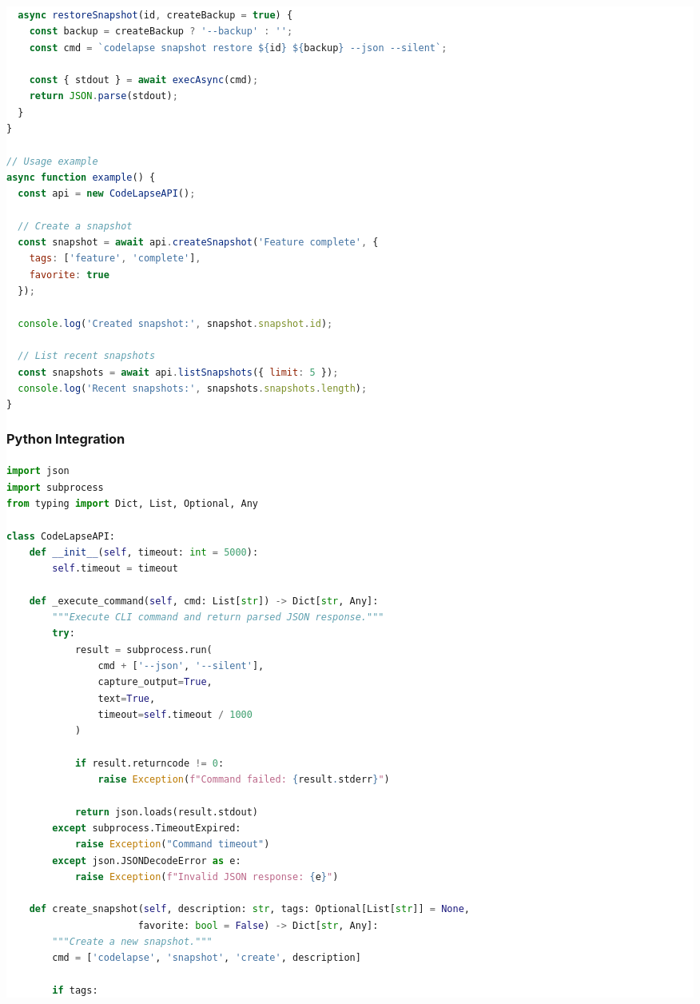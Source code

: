 ```javascript
  async restoreSnapshot(id, createBackup = true) {
    const backup = createBackup ? '--backup' : '';
    const cmd = `codelapse snapshot restore ${id} ${backup} --json --silent`;
    
    const { stdout } = await execAsync(cmd);
    return JSON.parse(stdout);
  }
}

// Usage example
async function example() {
  const api = new CodeLapseAPI();
  
  // Create a snapshot
  const snapshot = await api.createSnapshot('Feature complete', {
    tags: ['feature', 'complete'],
    favorite: true
  });
  
  console.log('Created snapshot:', snapshot.snapshot.id);
  
  // List recent snapshots
  const snapshots = await api.listSnapshots({ limit: 5 });
  console.log('Recent snapshots:', snapshots.snapshots.length);
}
```

### Python Integration

```python
import json
import subprocess
from typing import Dict, List, Optional, Any

class CodeLapseAPI:
    def __init__(self, timeout: int = 5000):
        self.timeout = timeout
    
    def _execute_command(self, cmd: List[str]) -> Dict[str, Any]:
        """Execute CLI command and return parsed JSON response."""
        try:
            result = subprocess.run(
                cmd + ['--json', '--silent'],
                capture_output=True,
                text=True,
                timeout=self.timeout / 1000
            )
            
            if result.returncode != 0:
                raise Exception(f"Command failed: {result.stderr}")
            
            return json.loads(result.stdout)
        except subprocess.TimeoutExpired:
            raise Exception("Command timeout")
        except json.JSONDecodeError as e:
            raise Exception(f"Invalid JSON response: {e}")
    
    def create_snapshot(self, description: str, tags: Optional[List[str]] = None, 
                       favorite: bool = False) -> Dict[str, Any]:
        """Create a new snapshot."""
        cmd = ['codelapse', 'snapshot', 'create', description]
        
        if tags:
```

  [key: string]: T;
